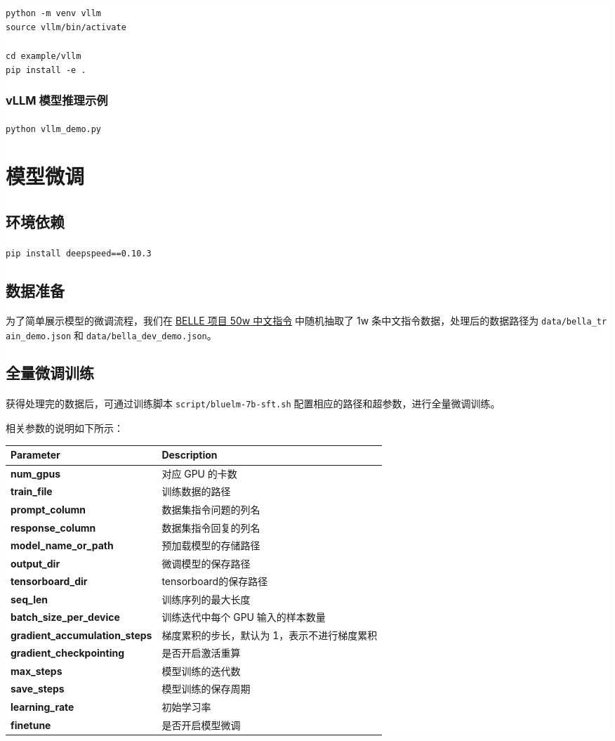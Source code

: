```
python -m venv vllm
source vllm/bin/activate

cd example/vllm
pip install -e .
``` 

### vLLM 模型推理示例

```
python vllm_demo.py
```

# 模型微调

## 环境依赖

```
pip install deepspeed==0.10.3
```

## 数据准备

为了简单展示模型的微调流程，我们在 [BELLE 项目 50w 中文指令](https://huggingface.co/datasets/BelleGroup/train_0.5M_CN) 中随机抽取了 1w 条中文指令数据，处理后的数据路径为 `data/bella_train_demo.json` 和 `data/bella_dev_demo.json`。

## 全量微调训练

获得处理完的数据后，可通过训练脚本 `script/bluelm-7b-sft.sh` 配置相应的路径和超参数，进行全量微调训练。

相关参数的说明如下所示：

| Parameter                       | Description                                 |
|:--------------------------------|:--------------------------------------------|
| **num_gpus**                    | 对应 GPU 的卡数                                  |
| **train_file**                  | 训练数据的路径                                     |
| **prompt_column**               | 数据集指令问题的列名                                  |
| **response_column**             | 数据集指令回复的列名                                  |
| **model_name_or_path**          | 预加载模型的存储路径                                  |
| **output_dir**                  | 微调模型的保存路径                                   |
| **tensorboard_dir**             | tensorboard的保存路径                            |
| **seq_len**                     | 训练序列的最大长度                                   |
| **batch_size_per_device**       | 训练迭代中每个 GPU 输入的样本数量                         |
| **gradient_accumulation_steps** | 梯度累积的步长，默认为 1，表示不进行梯度累积                     |
| **gradient_checkpointing**      | 是否开启激活重算                                    |
| **max_steps**                   | 模型训练的迭代数                                    |
| **save_steps**                  | 模型训练的保存周期                                   |
| **learning_rate**               | 初始学习率                                       |
| **finetune**                    | 是否开启模型微调                                    |
